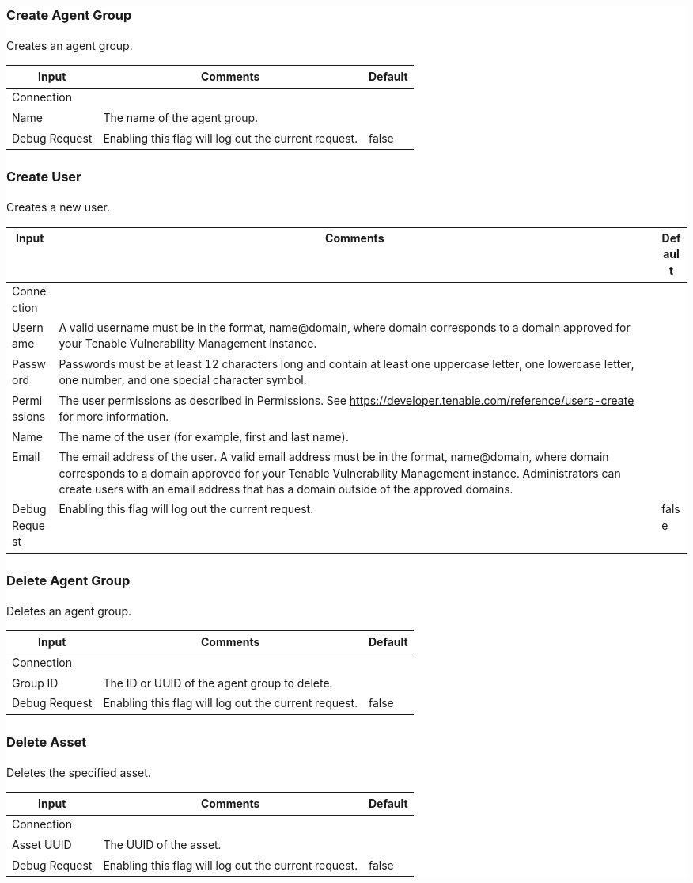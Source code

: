 ### Create Agent Group

Creates an agent group.

| Input         | Comments                                             | Default |
| ------------- | ---------------------------------------------------- | ------- |
| Connection    |                                                      |         |
| Name          | The name of the agent group.                         |         |
| Debug Request | Enabling this flag will log out the current request. | false   |

### Create User

Creates a new user.

| Input         | Comments                                                                                                                                                                                                                                                                                            | Default |
| ------------- | --------------------------------------------------------------------------------------------------------------------------------------------------------------------------------------------------------------------------------------------------------------------------------------------------- | ------- |
| Connection    |                                                                                                                                                                                                                                                                                                     |         |
| Username      | A valid username must be in the format, name@domain, where domain corresponds to a domain approved for your Tenable Vulnerability Management instance.                                                                                                                                              |         |
| Password      | Passwords must be at least 12 characters long and contain at least one uppercase letter, one lowercase letter, one number, and one special character symbol.                                                                                                                                        |         |
| Permissions   | The user permissions as described in Permissions. See https://developer.tenable.com/reference/users-create for more information.                                                                                                                                                                    |         |
| Name          | The name of the user (for example, first and last name).                                                                                                                                                                                                                                            |         |
| Email         | The email address of the user. A valid email address must be in the format, name@domain, where domain corresponds to a domain approved for your Tenable Vulnerability Management instance. Administrators can create users with an email address that has a domain outside of the approved domains. |         |
| Debug Request | Enabling this flag will log out the current request.                                                                                                                                                                                                                                                | false   |

### Delete Agent Group

Deletes an agent group.

| Input         | Comments                                             | Default |
| ------------- | ---------------------------------------------------- | ------- |
| Connection    |                                                      |         |
| Group ID      | The ID or UUID of the agent group to delete.         |         |
| Debug Request | Enabling this flag will log out the current request. | false   |

### Delete Asset

Deletes the specified asset.

| Input         | Comments                                             | Default |
| ------------- | ---------------------------------------------------- | ------- |
| Connection    |                                                      |         |
| Asset UUID    | The UUID of the asset.                               |         |
| Debug Request | Enabling this flag will log out the current request. | false   |
